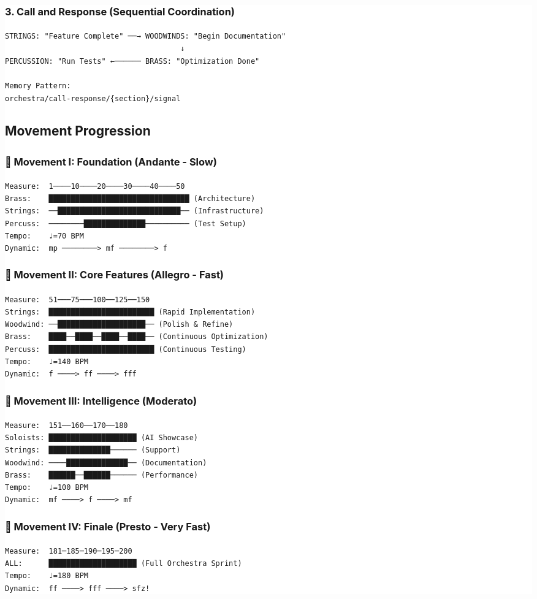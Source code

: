 ### 3. **Call and Response** (Sequential Coordination)
```
STRINGS: "Feature Complete" ──→ WOODWINDS: "Begin Documentation"
                                        ↓
PERCUSSION: "Run Tests" ←────── BRASS: "Optimization Done"

Memory Pattern:
orchestra/call-response/{section}/signal
```

## Movement Progression

### 🎵 Movement I: Foundation (Andante - Slow)
```
Measure:  1────10────20────30────40────50
Brass:    ████████████████████████████████ (Architecture)
Strings:  ──████████████████████████████── (Infrastructure)
Percuss:  ────────██████████████────────── (Test Setup)
Tempo:    ♩=70 BPM
Dynamic:  mp ────────> mf ────────> f
```

### 🎵 Movement II: Core Features (Allegro - Fast)
```
Measure:  51───75───100──125──150
Strings:  ████████████████████████ (Rapid Implementation)
Woodwind: ──████████████████████── (Polish & Refine)
Brass:    ████──████──████──████── (Continuous Optimization)
Percuss:  ████████████████████████ (Continuous Testing)
Tempo:    ♩=140 BPM
Dynamic:  f ────> ff ────> fff
```

### 🎵 Movement III: Intelligence (Moderato)
```
Measure:  151──160──170──180
Soloists: ████████████████████ (AI Showcase)
Strings:  ██████████████────── (Support)
Woodwind: ────██████████████── (Documentation)
Brass:    ██████──██████────── (Performance)
Tempo:    ♩=100 BPM
Dynamic:  mf ────> f ────> mf
```

### 🎵 Movement IV: Finale (Presto - Very Fast)
```
Measure:  181─185─190─195─200
ALL:      ████████████████████ (Full Orchestra Sprint)
Tempo:    ♩=180 BPM
Dynamic:  ff ────> fff ────> sfz!
```

